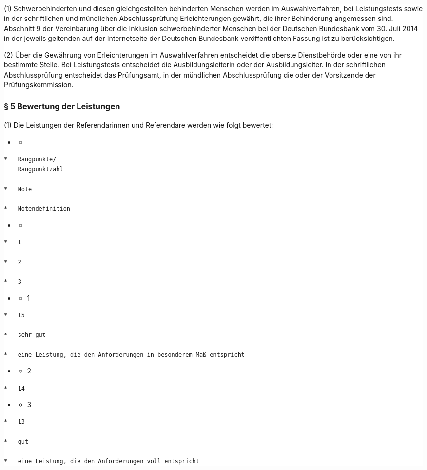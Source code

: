 (1) Schwerbehinderten und diesen gleichgestellten behinderten Menschen
werden im Auswahlverfahren, bei Leistungstests sowie in der
schriftlichen und mündlichen Abschlussprüfung Erleichterungen gewährt,
die ihrer Behinderung angemessen sind. Abschnitt 9 der Vereinbarung
über die Inklusion schwerbehinderter Menschen bei der Deutschen
Bundesbank vom 30. Juli 2014 in der jeweils geltenden auf der
Internetseite der Deutschen Bundesbank veröffentlichten Fassung ist zu
berücksichtigen.

(2) Über die Gewährung von Erleichterungen im Auswahlverfahren
entscheidet die oberste Dienstbehörde oder eine von ihr bestimmte
Stelle. Bei Leistungstests entscheidet die Ausbildungsleiterin oder
der Ausbildungsleiter. In der schriftlichen Abschlussprüfung
entscheidet das Prüfungsamt, in der mündlichen Abschlussprüfung die
oder der Vorsitzende der Prüfungskommission.


### § 5 Bewertung der Leistungen

(1) Die Leistungen der Referendarinnen und Referendare werden wie
folgt bewertet:

*    *
    *   Rangpunkte/
        Rangpunktzahl

    *   Note

    *   Notendefinition


*    *
    *   1

    *   2

    *   3


*    *   1

    *   15

    *   sehr gut

    *   eine Leistung, die den Anforderungen in besonderem Maß entspricht


*    *   2

    *   14


*    *   3

    *   13

    *   gut

    *   eine Leistung, die den Anforderungen voll entspricht

